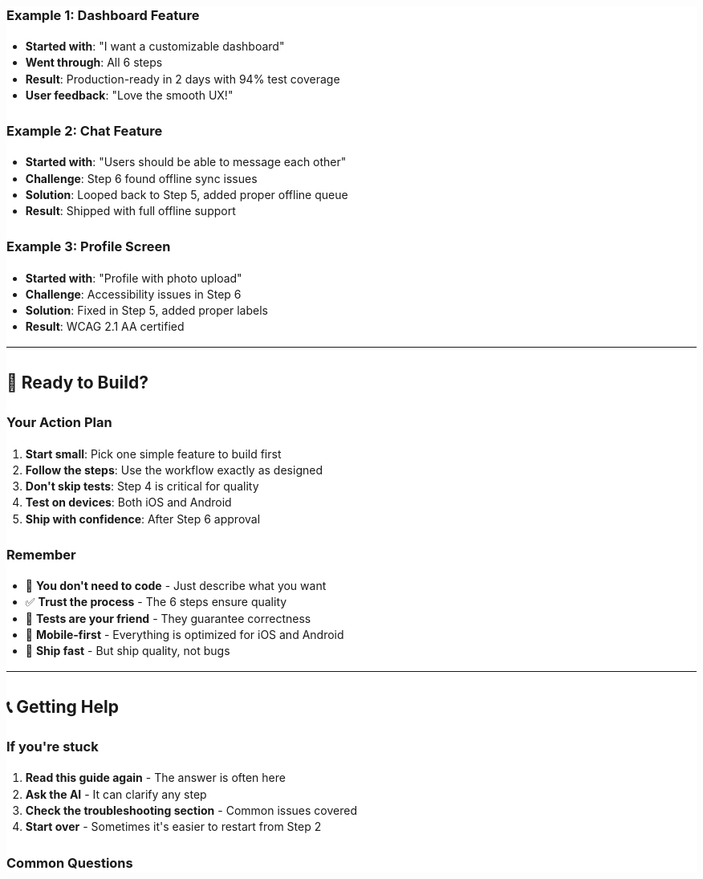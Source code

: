 ### Example 1: Dashboard Feature
- **Started with**: "I want a customizable dashboard"
- **Went through**: All 6 steps
- **Result**: Production-ready in 2 days with 94% test coverage
- **User feedback**: "Love the smooth UX!"

### Example 2: Chat Feature
- **Started with**: "Users should be able to message each other"
- **Challenge**: Step 6 found offline sync issues
- **Solution**: Looped back to Step 5, added proper offline queue
- **Result**: Shipped with full offline support

### Example 3: Profile Screen
- **Started with**: "Profile with photo upload"
- **Challenge**: Accessibility issues in Step 6
- **Solution**: Fixed in Step 5, added proper labels
- **Result**: WCAG 2.1 AA certified

---

## 🚀 Ready to Build?

### Your Action Plan

1. **Start small**: Pick one simple feature to build first
2. **Follow the steps**: Use the workflow exactly as designed
3. **Don't skip tests**: Step 4 is critical for quality
4. **Test on devices**: Both iOS and Android
5. **Ship with confidence**: After Step 6 approval

### Remember

- 🎯 **You don't need to code** - Just describe what you want
- ✅ **Trust the process** - The 6 steps ensure quality
- 🧪 **Tests are your friend** - They guarantee correctness
- 📱 **Mobile-first** - Everything is optimized for iOS and Android
- 🚀 **Ship fast** - But ship quality, not bugs

---

## 📞 Getting Help

### If you're stuck

1. **Read this guide again** - The answer is often here
2. **Ask the AI** - It can clarify any step
3. **Check the troubleshooting section** - Common issues covered
4. **Start over** - Sometimes it's easier to restart from Step 2

### Common Questions

